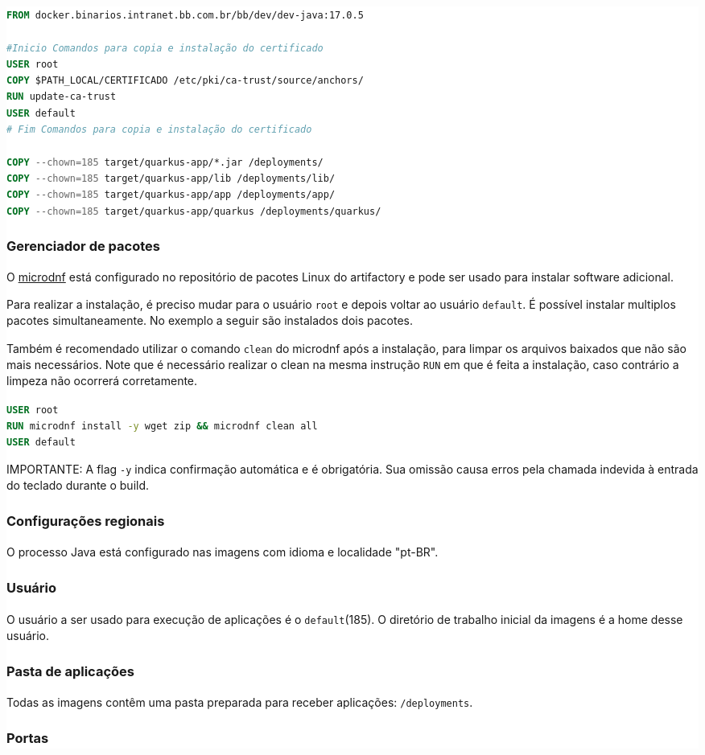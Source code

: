 ```dockerfile
FROM docker.binarios.intranet.bb.com.br/bb/dev/dev-java:17.0.5

#Inicio Comandos para copia e instalação do certificado
USER root
COPY $PATH_LOCAL/CERTIFICADO /etc/pki/ca-trust/source/anchors/
RUN update-ca-trust
USER default
# Fim Comandos para copia e instalação do certificado

COPY --chown=185 target/quarkus-app/*.jar /deployments/
COPY --chown=185 target/quarkus-app/lib /deployments/lib/
COPY --chown=185 target/quarkus-app/app /deployments/app/
COPY --chown=185 target/quarkus-app/quarkus /deployments/quarkus/

```

### Gerenciador de pacotes

O [microdnf](https://access.redhat.com/documentation/en-us/red_hat_enterprise_linux_atomic_host/7/html/getting_started_with_containers/using_red_hat_universal_base_images_standard_minimal_and_runtimes#adding_software_inside_the_minimal_ubi_container) está configurado no repositório de pacotes Linux do artifactory e pode ser usado para instalar software adicional.

Para realizar a instalação, é preciso mudar para o usuário `root` e depois voltar ao usuário `default`. É possível instalar multiplos pacotes simultaneamente. No exemplo a seguir são instalados dois pacotes.

Também é recomendado utilizar o comando `clean` do microdnf após a instalação, para limpar os arquivos baixados que não são mais necessários. Note que é necessário realizar o clean na mesma instrução `RUN` em que é feita a instalação, caso contrário a limpeza não ocorrerá corretamente.

```dockerfile
USER root
RUN microdnf install -y wget zip && microdnf clean all
USER default
```
IMPORTANTE: A flag `-y` indica confirmação automática e é obrigatória. Sua omissão causa erros pela chamada indevida à entrada do teclado durante o build.

### Configurações regionais

O processo Java está configurado nas imagens com idioma e localidade "pt-BR".

### Usuário

O usuário a ser usado para execução de aplicações é o `default`(185). O diretório de trabalho inicial da imagens é a home desse usuário.

### Pasta de aplicações

Todas as imagens contêm uma pasta preparada para receber aplicações: `/deployments`.

### Portas
